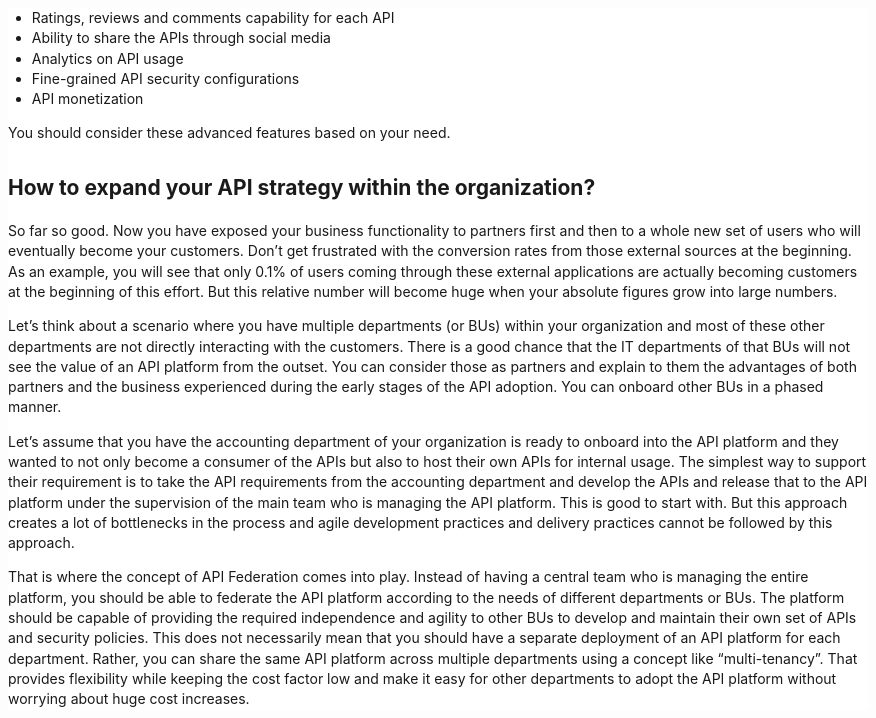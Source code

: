 - Ratings, reviews and comments capability for each API
- Ability to share the APIs through social media
- Analytics on API usage
- Fine-grained API security configurations
- API monetization

You should consider these advanced features based on your need. 

## How to expand your API strategy within the organization?

So far so good. Now you have exposed your business functionality to partners first and then to a whole new set of users who will eventually become your customers. Don’t get frustrated with the conversion rates from those external sources at the beginning. As an example, you will see that only 0.1% of users coming through these external applications are actually becoming customers at the beginning of this effort. But this relative number will become huge when your absolute figures grow into large numbers. 

Let’s think about a scenario where you have multiple departments (or BUs) within your organization and most of these other departments are not directly interacting with the customers. There is a good chance that the IT departments of that BUs will not see the value of an API platform from the outset. You can consider those as partners and explain to them the advantages of both partners and the business experienced during the early stages of the API adoption. You can onboard other BUs in a phased manner. 

Let’s assume that you have the accounting department of your organization is ready to onboard into the API platform and they wanted to not only become a consumer of the APIs but also to host their own APIs for internal usage. The simplest way to support their requirement is to take the API requirements from the accounting department and develop the APIs and release that to the API platform under the supervision of the main team who is managing the API platform. This is good to start with. But this approach creates a lot of bottlenecks in the process and agile development practices and delivery practices cannot be followed by this approach. 

That is where the concept of API Federation comes into play. Instead of having a central team who is managing the entire platform, you should be able to federate the API platform according to the needs of different departments or BUs. The platform should be capable of providing the required independence and agility to other BUs to develop and maintain their own set of APIs and security policies. This does not necessarily mean that you should have a separate deployment of an API platform for each department. Rather, you can share the same API platform across multiple departments using a concept like “multi-tenancy”. That provides flexibility while keeping the cost factor low and make it easy for other departments to adopt the API platform without worrying about huge cost increases. 
